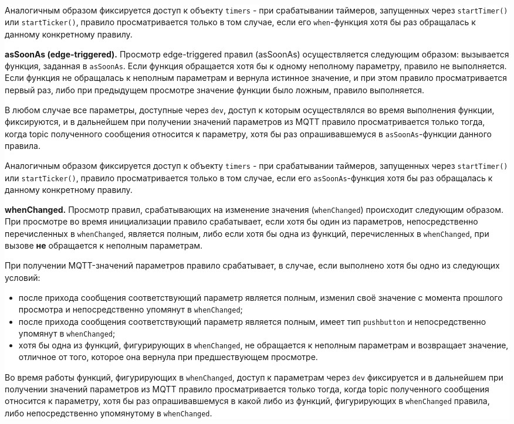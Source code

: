 Аналогичным образом фиксируется доступ
к объекту `timers` - при срабатывании таймеров, запущенных
через `startTimer()` или `startTicker()`, правило просматривается
только в том случае, если его `when`-функция хотя бы раз
обращалась к данному конкретному правилу.

**asSoonAs (edge-triggered).** Просмотр edge-triggered правил (asSoonAs) осуществляется следующим
образом: вызывается функция, заданная в `asSoonAs`. Если функция
обращается хотя бы к одному неполному параметру, правило не
выполняется. Если функция не обращалась к неполным параметрам
и вернула истинное значение, и при этом правило просматривается
первый раз, либо при предыдущем просмотре значение функции
было ложным, правило выполняется.

В любом случае все параметры,
доступные через `dev`, доступ к которым осуществлялся во время
выполнения функции, фиксируются, и в дальнейшем при получении
значений параметров из MQTT правило просматривается только тогда,
когда topic полученного сообщения относится к параметру, хотя
бы раз опрашивавшемуся в `asSoonAs`-функции данного правила.

Аналогичным образом фиксируется доступ к объекту `timers` -
при срабатывании таймеров, запущенных через `startTimer()`
или `startTicker()`, правило просматривается
только в том случае, если его `asSoonAs`-функция хотя бы раз
обращалась к данному конкретному правилу.

**whenChanged.** Просмотр правил, срабатывающих на изменение значения
(`whenChanged`) происходит следующим образом. При просмотре
во время инициализации правило срабатывает, если хотя бы один
из параметров, непосредственно перечисленных в `whenChanged`,
является полным, либо если хотя бы одна из функций, перечисленных
в `whenChanged`, при вызове **не** обращается к неполным параметрам.

При получении MQTT-значений параметров правило срабатывает,
в случае, если выполнено хотя бы одно из следующих условий:
* после прихода сообщения соответствующий параметр является
  полным, изменил своё значение с момента прошлого просмотра
  и непосредственно упомянут в `whenChanged`;
* после прихода сообщения соответствующий параметр является
  полным, имеет тип `pushbutton` и непосредственно упомянут
  в `whenChanged`;
* хотя бы одна из функций, фигурирующих в `whenChanged`,
  не обращается к неполным параметрам и возвращает
  значение, отличное от того, которое она вернула
  при предшествующем просмотре.

Во время работы функций, фигурирующих в `whenChanged`,
доступ к параметрам через `dev` фиксируется и в дальнейшем
при получении значений параметров из MQTT правило просматривается
только тогда, когда topic полученного сообщения относится
к параметру, хотя бы раз опрашивавшемуся в какой либо
из функций, фигурирующих в `whenChanged` правила, либо
непосредственно упомянутому в `whenChanged`.
